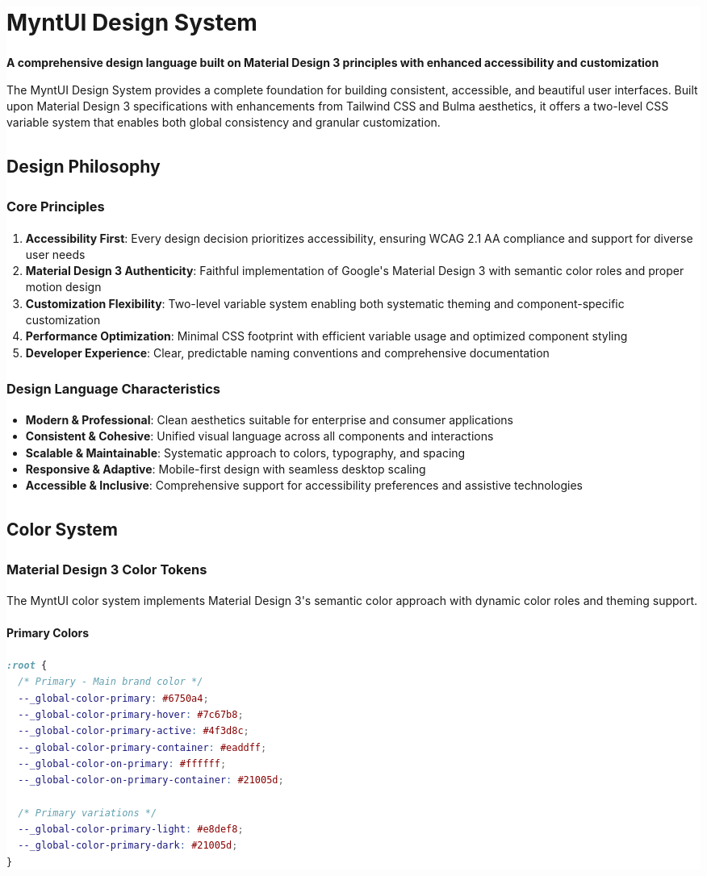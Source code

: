 # MyntUI Design System

**A comprehensive design language built on Material Design 3 principles with enhanced accessibility and customization**

The MyntUI Design System provides a complete foundation for building consistent, accessible, and beautiful user interfaces. Built upon Material Design 3 specifications with enhancements from Tailwind CSS and Bulma aesthetics, it offers a two-level CSS variable system that enables both global consistency and granular customization.

## Design Philosophy

### Core Principles

1. **Accessibility First**: Every design decision prioritizes accessibility, ensuring WCAG 2.1 AA compliance and support for diverse user needs
2. **Material Design 3 Authenticity**: Faithful implementation of Google's Material Design 3 with semantic color roles and proper motion design
3. **Customization Flexibility**: Two-level variable system enabling both systematic theming and component-specific customization
4. **Performance Optimization**: Minimal CSS footprint with efficient variable usage and optimized component styling
5. **Developer Experience**: Clear, predictable naming conventions and comprehensive documentation

### Design Language Characteristics

- **Modern & Professional**: Clean aesthetics suitable for enterprise and consumer applications
- **Consistent & Cohesive**: Unified visual language across all components and interactions
- **Scalable & Maintainable**: Systematic approach to colors, typography, and spacing
- **Responsive & Adaptive**: Mobile-first design with seamless desktop scaling
- **Accessible & Inclusive**: Comprehensive support for accessibility preferences and assistive technologies

## Color System

### Material Design 3 Color Tokens

The MyntUI color system implements Material Design 3's semantic color approach with dynamic color roles and theming support.

#### Primary Colors

```css
:root {
  /* Primary - Main brand color */
  --_global-color-primary: #6750a4;
  --_global-color-primary-hover: #7c67b8;
  --_global-color-primary-active: #4f3d8c;
  --_global-color-primary-container: #eaddff;
  --_global-color-on-primary: #ffffff;
  --_global-color-on-primary-container: #21005d;
  
  /* Primary variations */
  --_global-color-primary-light: #e8def8;
  --_global-color-primary-dark: #21005d;
}
```
